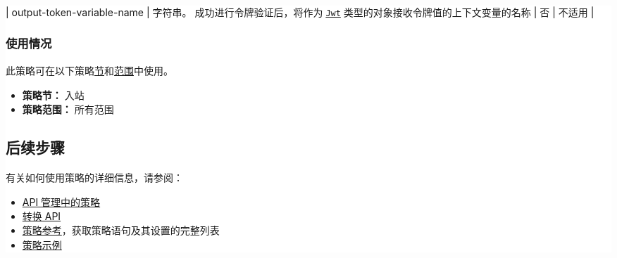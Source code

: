 | output-token-variable-name      | 字符串。 成功进行令牌验证后，将作为 [`Jwt`](api-management-policy-expressions.md) 类型的对象接收令牌值的上下文变量的名称                                                                                                                                                                                                                                                                                     | 否                                                                               | 不适用                                                                               |

### <a name="usage"></a>使用情况

此策略可在以下策略[节](./api-management-howto-policies.md#sections)和[范围](./api-management-howto-policies.md#scopes)中使用。

-   **策略节：** 入站
-   **策略范围：** 所有范围

## <a name="next-steps"></a>后续步骤

有关如何使用策略的详细信息，请参阅：

-   [API 管理中的策略](api-management-howto-policies.md)
-   [转换 API](transform-api.md)
-   [策略参考](./api-management-policies.md)，获取策略语句及其设置的完整列表
-   [策略示例](policy-samples.md)

